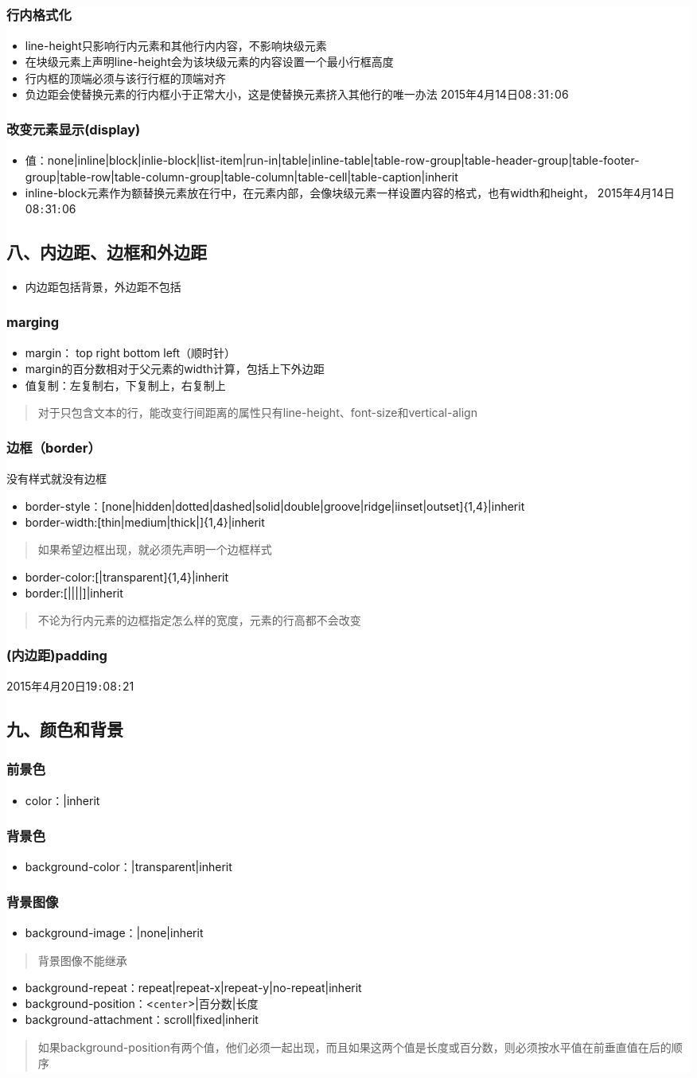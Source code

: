 ### 行内格式化
* line-height只影响行内元素和其他行内内容，不影响块级元素
* 在块级元素上声明line-height会为该块级元素的内容设置一个最小行框高度
* 行内框的顶端必须与该行行框的顶端对齐
* 负边距会使替换元素的行内框小于正常大小，这是使替换元素挤入其他行的唯一办法
2015年4月14日08`:`31`:`06

### 改变元素显示(display)
* 值：none|inline|block|inlie-block|list-item|run-in|table|inline-table|table-row-group|table-header-group|table-footer-group|table-row|table-column-group|table-column|table-cell|table-caption|inherit
* inline-block元素作为额替换元素放在行中，在元素内部，会像块级元素一样设置内容的格式，也有width和height，
2015年4月14日08`:`31`:`06

## 八、内边距、边框和外边距
* 内边距包括背景，外边距不包括

### marging

* margin： top right bottom left（顺时针）
* margin的百分数相对于父元素的width计算，包括上下外边距
* 值复制：左复制右，下复制上，右复制上
> 对于只包含文本的行，能改变行间距离的属性只有line-height、font-size和vertical-align

### 边框（border）
没有样式就没有边框
* border-style：[none|hidden|dotted|dashed|solid|double|groove|ridge|iinset|outset]{1,4}|inherit
* border-width:[thin|medium|thick|<length>]{1,4}|inherit
> 如果希望边框出现，就必须先声明一个边框样式
* border-color:[<color>|transparent]{1,4}|inherit
* border:[<border-width>||<border-style>||<border-color>]|inherit
> 不论为行内元素的边框指定怎么样的宽度，元素的行高都不会改变

### (内边距)padding
2015年4月20日19`:`08`:`21

## 九、颜色和背景
### 前景色
* color：<color>|inherit

### 背景色
* background-color：<color>|transparent|inherit

### 背景图像
* background-image：<uri>|none|inherit
> 背景图像不能继承
* background-repeat：repeat|repeat-x|repeat-y|no-repeat|inherit
* background-position：<`center`>|百分数|长度
* background-attachment：scroll|fixed|inherit
> 如果background-position有两个值，他们必须一起出现，而且如果这两个值是长度或百分数，则必须按水平值在前垂直值在后的顺序
